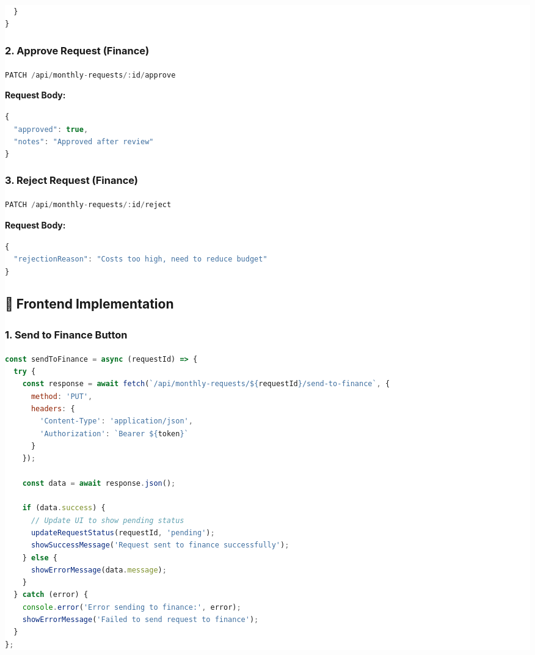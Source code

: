 ```javascript
  }
}
```

### **2. Approve Request (Finance)**
```javascript
PATCH /api/monthly-requests/:id/approve
```

**Request Body:**
```javascript
{
  "approved": true,
  "notes": "Approved after review"
}
```

### **3. Reject Request (Finance)**
```javascript
PATCH /api/monthly-requests/:id/reject
```

**Request Body:**
```javascript
{
  "rejectionReason": "Costs too high, need to reduce budget"
}
```

## 🎯 Frontend Implementation

### **1. Send to Finance Button**
```javascript
const sendToFinance = async (requestId) => {
  try {
    const response = await fetch(`/api/monthly-requests/${requestId}/send-to-finance`, {
      method: 'PUT',
      headers: {
        'Content-Type': 'application/json',
        'Authorization': `Bearer ${token}`
      }
    });

    const data = await response.json();

    if (data.success) {
      // Update UI to show pending status
      updateRequestStatus(requestId, 'pending');
      showSuccessMessage('Request sent to finance successfully');
    } else {
      showErrorMessage(data.message);
    }
  } catch (error) {
    console.error('Error sending to finance:', error);
    showErrorMessage('Failed to send request to finance');
  }
};
```
